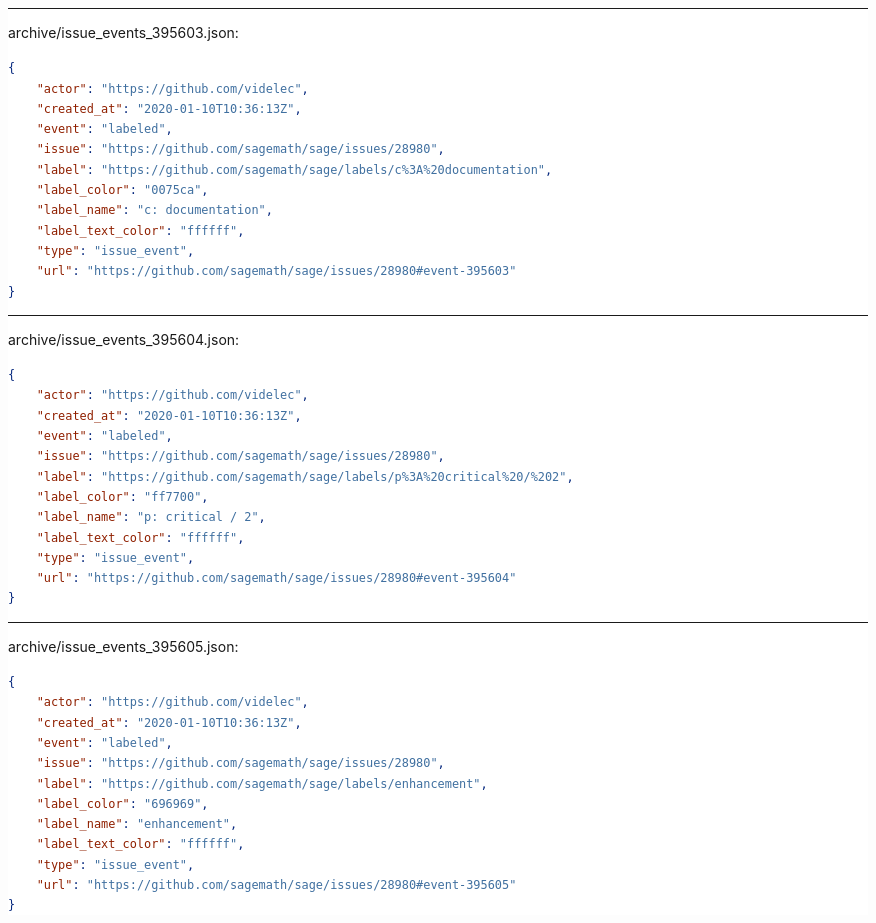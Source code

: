 

---

archive/issue_events_395603.json:
```json
{
    "actor": "https://github.com/videlec",
    "created_at": "2020-01-10T10:36:13Z",
    "event": "labeled",
    "issue": "https://github.com/sagemath/sage/issues/28980",
    "label": "https://github.com/sagemath/sage/labels/c%3A%20documentation",
    "label_color": "0075ca",
    "label_name": "c: documentation",
    "label_text_color": "ffffff",
    "type": "issue_event",
    "url": "https://github.com/sagemath/sage/issues/28980#event-395603"
}
```



---

archive/issue_events_395604.json:
```json
{
    "actor": "https://github.com/videlec",
    "created_at": "2020-01-10T10:36:13Z",
    "event": "labeled",
    "issue": "https://github.com/sagemath/sage/issues/28980",
    "label": "https://github.com/sagemath/sage/labels/p%3A%20critical%20/%202",
    "label_color": "ff7700",
    "label_name": "p: critical / 2",
    "label_text_color": "ffffff",
    "type": "issue_event",
    "url": "https://github.com/sagemath/sage/issues/28980#event-395604"
}
```



---

archive/issue_events_395605.json:
```json
{
    "actor": "https://github.com/videlec",
    "created_at": "2020-01-10T10:36:13Z",
    "event": "labeled",
    "issue": "https://github.com/sagemath/sage/issues/28980",
    "label": "https://github.com/sagemath/sage/labels/enhancement",
    "label_color": "696969",
    "label_name": "enhancement",
    "label_text_color": "ffffff",
    "type": "issue_event",
    "url": "https://github.com/sagemath/sage/issues/28980#event-395605"
}
```
